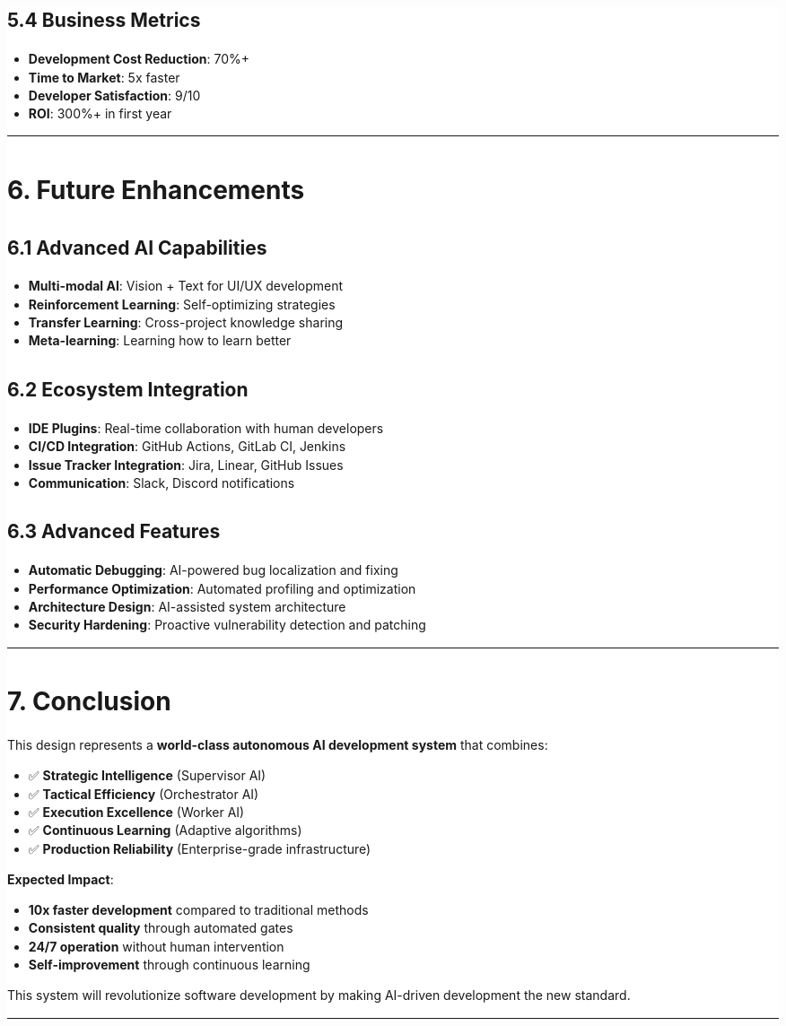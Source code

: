 ## 5.4 Business Metrics
- **Development Cost Reduction**: 70%+
- **Time to Market**: 5x faster
- **Developer Satisfaction**: 9/10
- **ROI**: 300%+ in first year

---

# 6. Future Enhancements

## 6.1 Advanced AI Capabilities
- **Multi-modal AI**: Vision + Text for UI/UX development
- **Reinforcement Learning**: Self-optimizing strategies
- **Transfer Learning**: Cross-project knowledge sharing
- **Meta-learning**: Learning how to learn better

## 6.2 Ecosystem Integration
- **IDE Plugins**: Real-time collaboration with human developers
- **CI/CD Integration**: GitHub Actions, GitLab CI, Jenkins
- **Issue Tracker Integration**: Jira, Linear, GitHub Issues
- **Communication**: Slack, Discord notifications

## 6.3 Advanced Features
- **Automatic Debugging**: AI-powered bug localization and fixing
- **Performance Optimization**: Automated profiling and optimization
- **Architecture Design**: AI-assisted system architecture
- **Security Hardening**: Proactive vulnerability detection and patching

---

# 7. Conclusion

This design represents a **world-class autonomous AI development system** that combines:
- ✅ **Strategic Intelligence** (Supervisor AI)
- ✅ **Tactical Efficiency** (Orchestrator AI)
- ✅ **Execution Excellence** (Worker AI)
- ✅ **Continuous Learning** (Adaptive algorithms)
- ✅ **Production Reliability** (Enterprise-grade infrastructure)

**Expected Impact**:
- **10x faster development** compared to traditional methods
- **Consistent quality** through automated gates
- **24/7 operation** without human intervention
- **Self-improvement** through continuous learning

This system will revolutionize software development by making AI-driven development the new standard.

---